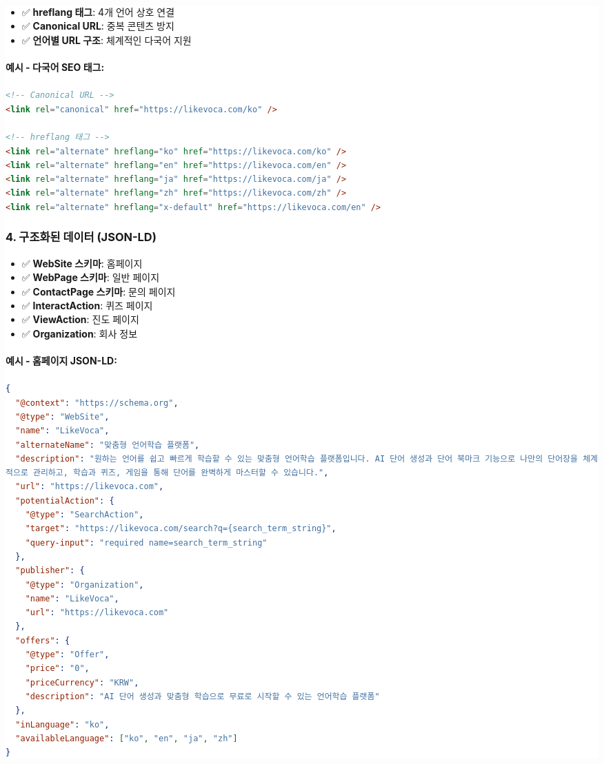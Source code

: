 - ✅ **hreflang 태그**: 4개 언어 상호 연결
- ✅ **Canonical URL**: 중복 콘텐츠 방지
- ✅ **언어별 URL 구조**: 체계적인 다국어 지원

#### 예시 - 다국어 SEO 태그:

```html
<!-- Canonical URL -->
<link rel="canonical" href="https://likevoca.com/ko" />

<!-- hreflang 태그 -->
<link rel="alternate" hreflang="ko" href="https://likevoca.com/ko" />
<link rel="alternate" hreflang="en" href="https://likevoca.com/en" />
<link rel="alternate" hreflang="ja" href="https://likevoca.com/ja" />
<link rel="alternate" hreflang="zh" href="https://likevoca.com/zh" />
<link rel="alternate" hreflang="x-default" href="https://likevoca.com/en" />
```

### 4. 구조화된 데이터 (JSON-LD)

- ✅ **WebSite 스키마**: 홈페이지
- ✅ **WebPage 스키마**: 일반 페이지
- ✅ **ContactPage 스키마**: 문의 페이지
- ✅ **InteractAction**: 퀴즈 페이지
- ✅ **ViewAction**: 진도 페이지
- ✅ **Organization**: 회사 정보

#### 예시 - 홈페이지 JSON-LD:

```json
{
  "@context": "https://schema.org",
  "@type": "WebSite",
  "name": "LikeVoca",
  "alternateName": "맞춤형 언어학습 플랫폼",
  "description": "원하는 언어를 쉽고 빠르게 학습할 수 있는 맞춤형 언어학습 플랫폼입니다. AI 단어 생성과 단어 북마크 기능으로 나만의 단어장을 체계적으로 관리하고, 학습과 퀴즈, 게임을 통해 단어를 완벽하게 마스터할 수 있습니다.",
  "url": "https://likevoca.com",
  "potentialAction": {
    "@type": "SearchAction",
    "target": "https://likevoca.com/search?q={search_term_string}",
    "query-input": "required name=search_term_string"
  },
  "publisher": {
    "@type": "Organization",
    "name": "LikeVoca",
    "url": "https://likevoca.com"
  },
  "offers": {
    "@type": "Offer",
    "price": "0",
    "priceCurrency": "KRW",
    "description": "AI 단어 생성과 맞춤형 학습으로 무료로 시작할 수 있는 언어학습 플랫폼"
  },
  "inLanguage": "ko",
  "availableLanguage": ["ko", "en", "ja", "zh"]
}
```
